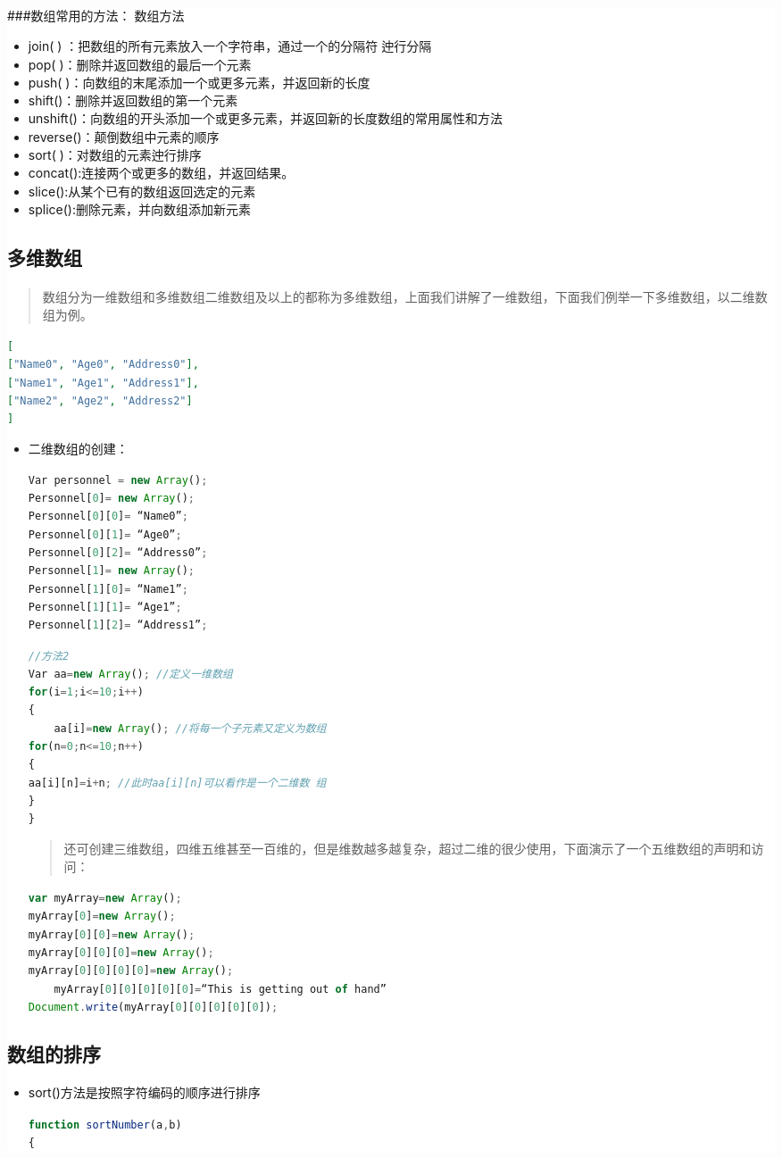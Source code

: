 ###数组常用的方法： 数组方法
* join( ) ：把数组的所有元素放入一个字符串，通过一个的分隔符
迚行分隔
* pop( )：删除并返回数组的最后一个元素
* push( )：向数组的末尾添加一个或更多元素，并返回新的长度
* shift()：删除并返回数组的第一个元素
* unshift()：向数组的开头添加一个或更多元素，并返回新的长度数组的常用属性和方法
* reverse()：颠倒数组中元素的顺序
* sort( )：对数组的元素迚行排序
* concat():连接两个或更多的数组，并返回结果。
* slice():从某个已有的数组返回选定的元素
* splice():删除元素，并向数组添加新元素
## 多维数组
> 数组分为一维数组和多维数组二维数组及以上的都称为多维数组，上面我们讲解了一维数组，下面我们例举一下多维数组，以二维数组为例。

```json
[
["Name0", "Age0", "Address0"],
["Name1", "Age1", "Address1"],
["Name2", "Age2", "Address2"]
]
```
*  二维数组的创建：

	```javascript
	Var personnel = new Array();
	Personnel[0]= new Array();
	Personnel[0][0]= “Name0”;
	Personnel[0][1]= “Age0”;
	Personnel[0][2]= “Address0”;
	Personnel[1]= new Array();
	Personnel[1][0]= “Name1”;
	Personnel[1][1]= “Age1”;
	Personnel[1][2]= “Address1”;
	```

	```javascript
	//方法2
	Var aa=new Array(); //定义一维数组
	for(i=1;i<=10;i++)
	{
		aa[i]=new Array(); //将每一个子元素又定义为数组
	for(n=0;n<=10;n++)
	{
	aa[i][n]=i+n; //此时aa[i][n]可以看作是一个二维数 组
	}
	}
	```
	> 还可创建三维数组，四维五维甚至一百维的，但是维数越多越复杂，超过二维的很少使用，下面演示了一个五维数组的声明和访问：

	```javascript
	var myArray=new Array();
	myArray[0]=new Array();
	myArray[0][0]=new Array();
	myArray[0][0][0]=new Array();
	myArray[0][0][0][0]=new Array();
		myArray[0][0][0][0][0]=“This is getting out of hand”
	Document.write(myArray[0][0][0][0][0]);
	```
## 数组的排序
* sort()方法是按照字符编码的顺序进行排序
	```javascript
	function sortNumber(a,b)
	{